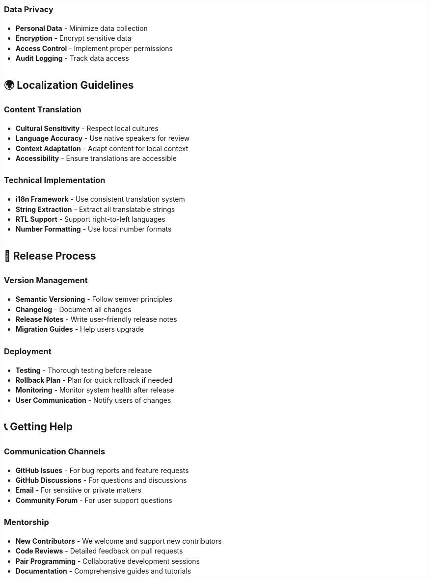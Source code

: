### Data Privacy
- **Personal Data** - Minimize data collection
- **Encryption** - Encrypt sensitive data
- **Access Control** - Implement proper permissions
- **Audit Logging** - Track data access

## 🌍 Localization Guidelines

### Content Translation
- **Cultural Sensitivity** - Respect local cultures
- **Language Accuracy** - Use native speakers for review
- **Context Adaptation** - Adapt content for local context
- **Accessibility** - Ensure translations are accessible

### Technical Implementation
- **i18n Framework** - Use consistent translation system
- **String Extraction** - Extract all translatable strings
- **RTL Support** - Support right-to-left languages
- **Number Formatting** - Use local number formats

## 🚀 Release Process

### Version Management
- **Semantic Versioning** - Follow semver principles
- **Changelog** - Document all changes
- **Release Notes** - Write user-friendly release notes
- **Migration Guides** - Help users upgrade

### Deployment
- **Testing** - Thorough testing before release
- **Rollback Plan** - Plan for quick rollback if needed
- **Monitoring** - Monitor system health after release
- **User Communication** - Notify users of changes

## 📞 Getting Help

### Communication Channels
- **GitHub Issues** - For bug reports and feature requests
- **GitHub Discussions** - For questions and discussions
- **Email** - For sensitive or private matters
- **Community Forum** - For user support questions

### Mentorship
- **New Contributors** - We welcome and support new contributors
- **Code Reviews** - Detailed feedback on pull requests
- **Pair Programming** - Collaborative development sessions
- **Documentation** - Comprehensive guides and tutorials
